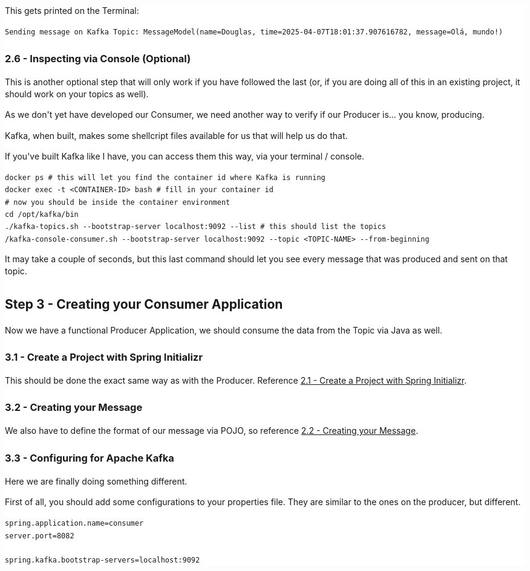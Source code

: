 This gets printed on the Terminal:

`Sending message on Kafka Topic: MessageModel(name=Douglas, time=2025-04-07T18:01:37.907616782, message=Olá, mundo!)`

### 2.6 - Inspecting via Console (Optional)

This is another optional step that will only work if you have followed the last (or, if you are doing all of this in an existing project, it should work on your topics as well).

As we don't yet have developed our Consumer, we need another way to verify if our Producer is... you know, producing.

Kafka, when built, makes some shellcript files available for us that will help us do that.

If you've built Kafka like I have, you can access them this way, via your terminal / console.

```
docker ps # this will let you find the container id where Kafka is running
docker exec -t <CONTAINER-ID> bash # fill in your container id
# now you should be inside the container environment
cd /opt/kafka/bin
./kafka-topics.sh --bootstrap-server localhost:9092 --list # this should list the topics
/kafka-console-consumer.sh --bootstrap-server localhost:9092 --topic <TOPIC-NAME> --from-beginning
```

It may take a couple of seconds, but this last command should let you see every message that was produced and sent on that topic.

## Step 3 - Creating your Consumer Application

Now we have a functional Producer Application, we should consume the data from the Topic via Java as well.

### 3.1 - Create a Project with Spring Initializr

This should be done the exact same way as with the Producer. Reference [2.1 - Create a Project with Spring Initializr](#21---create-a-project-with-spring-initializr).

### 3.2 - Creating your Message

We also have to define the format of our message via POJO, so reference [2.2 - Creating your Message](#22---creating-your-message).

### 3.3 - Configuring for Apache Kafka

Here we are finally doing something different.

First of all, you should add some configurations to your properties file. They are similar to the ones on the producer, but different.

```
spring.application.name=consumer
server.port=8082

spring.kafka.bootstrap-servers=localhost:9092
```
